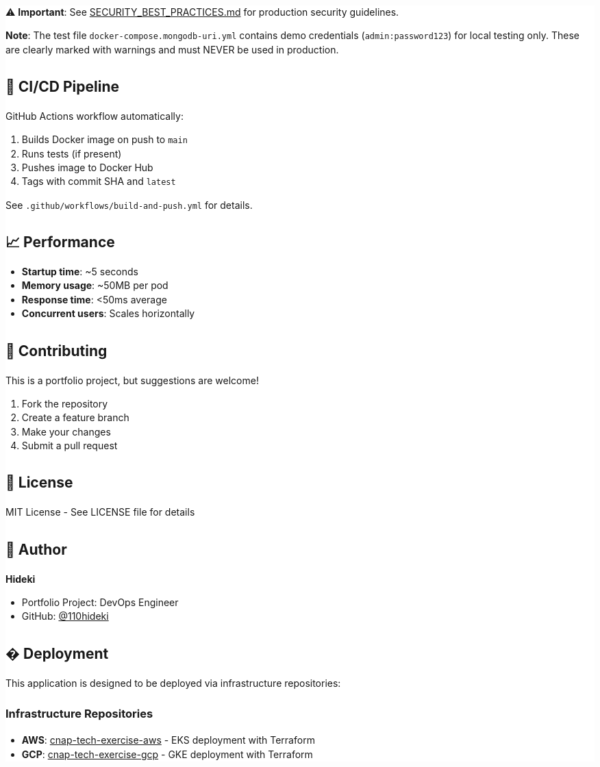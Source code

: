 ⚠️ **Important**: See [SECURITY_BEST_PRACTICES.md](docs/SECURITY_BEST_PRACTICES.md) for production security guidelines.

**Note**: The test file `docker-compose.mongodb-uri.yml` contains demo credentials (`admin:password123`) for local testing only. These are clearly marked with warnings and must NEVER be used in production.

## 🚦 CI/CD Pipeline

GitHub Actions workflow automatically:
1. Builds Docker image on push to `main`
2. Runs tests (if present)
3. Pushes image to Docker Hub
4. Tags with commit SHA and `latest`

See `.github/workflows/build-and-push.yml` for details.

## 📈 Performance

- **Startup time**: ~5 seconds
- **Memory usage**: ~50MB per pod
- **Response time**: <50ms average
- **Concurrent users**: Scales horizontally

## 🤝 Contributing

This is a portfolio project, but suggestions are welcome!

1. Fork the repository
2. Create a feature branch
3. Make your changes
4. Submit a pull request

## 📝 License

MIT License - See LICENSE file for details

## 👤 Author

**Hideki**
- Portfolio Project: DevOps Engineer
- GitHub: [@110hideki](https://github.com/110hideki)

## � Deployment

This application is designed to be deployed via infrastructure repositories:

### Infrastructure Repositories
- **AWS**: [cnap-tech-exercise-aws](https://github.com/110hideki/cnap-tech-exercise-aws) - EKS deployment with Terraform
- **GCP**: [cnap-tech-exercise-gcp](https://github.com/110hideki/cnap-tech-exercise-gcp) - GKE deployment with Terraform

